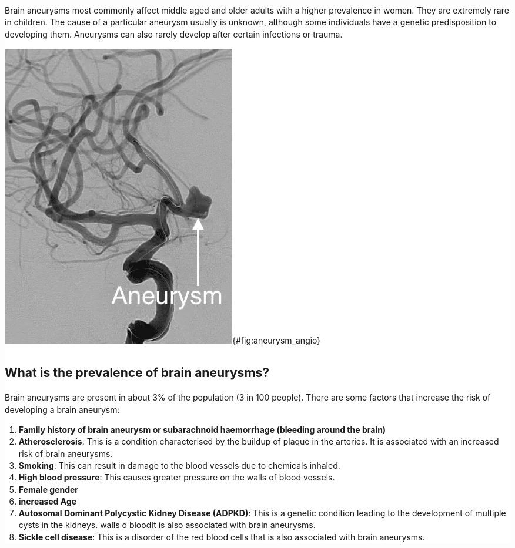 Brain aneurysms most commonly affect middle aged and older adults with a higher prevalence in women. They are extremely rare in children. The cause of a particular aneurysm usually is unknown, although some individuals have a genetic predisposition to developing them. Aneurysms can also rarely develop after certain infections or trauma.

![Angiogram of an aneurysm. ](img/an_angio.webp){#fig:aneurysm_angio}



## What is the prevalence of brain aneurysms?

Brain aneurysms are present in about 3% of the population (3 in 100 people). There are some factors that increase the risk of developing a brain aneurysm:

1. **Family history of brain aneurysm or subarachnoid haemorrhage (bleeding around the brain)**
2. **Atherosclerosis**: This is a condition characterised by the buildup of plaque in the arteries. It is associated with an increased risk of brain aneurysms.
3. **Smoking**: This can result in damage to the blood vessels due to chemicals inhaled.
4. **High blood pressure**: This causes greater pressure on the walls of blood vessels.
5. **Female gender**
6. **increased Age**
7. **Autosomal Dominant Polycystic Kidney Disease (ADPKD)**: This is a genetic condition leading to the development of multiple cysts in the kidneys. walls o bloodIt is also associated with brain aneurysms.
8. **Sickle cell disease**: This is a disorder of the red blood cells that is also associated with brain aneurysms.

